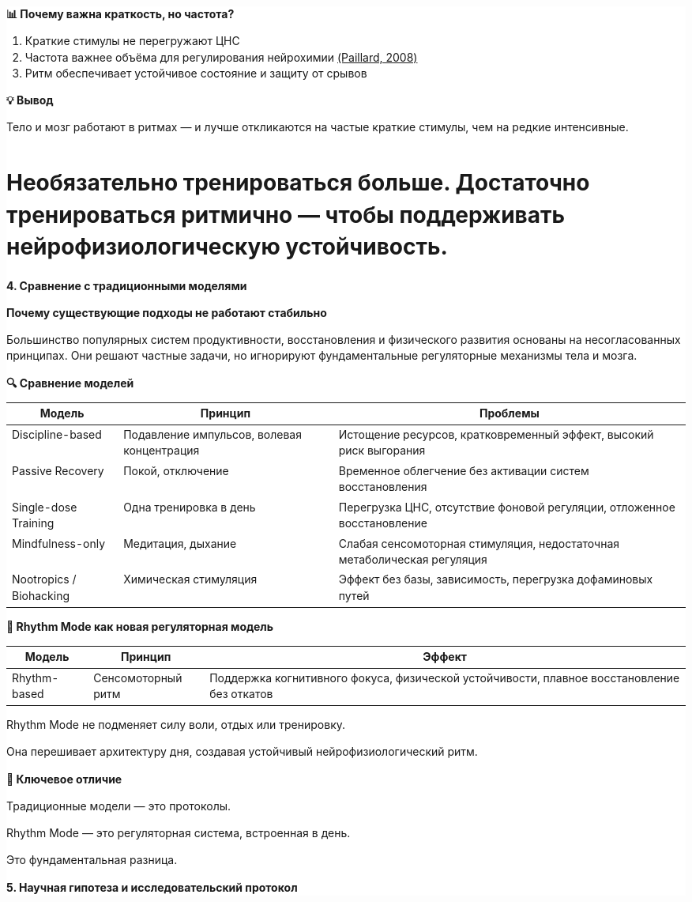 **📊 Почему важна краткость, но частота?**

1. Краткие стимулы не перегружают ЦНС
2. Частота важнее объёма для регулирования нейрохимии [(Paillard, 2008)](https://consensus.app/papers/effects-exercise-brain-paillard/ae8f1eb5c8b25e2f820950132a9b4f7c)
3. Ритм обеспечивает устойчивое состояние и защиту от срывов

**💡 Вывод**

Тело и мозг работают в ритмах — и лучше откликаются на частые краткие стимулы, чем на редкие интенсивные.

# Необязательно тренироваться больше. Достаточно тренироваться ритмично — чтобы поддерживать нейрофизиологическую устойчивость.

**4. Сравнение с традиционными моделями**

**Почему существующие подходы не работают стабильно**

Большинство популярных систем продуктивности, восстановления и физического развития основаны на несогласованных принципах. Они решают частные задачи, но игнорируют фундаментальные регуляторные механизмы тела и мозга.

**🔍 Сравнение моделей**

| **Модель** | **Принцип** | **Проблемы** |
| --- | --- | --- |
| Discipline-based | Подавление импульсов, волевая концентрация | Истощение ресурсов, кратковременный эффект, высокий риск выгорания |
| Passive Recovery | Покой, отключение | Временное облегчение без активации систем восстановления |
| Single-dose Training | Одна тренировка в день | Перегрузка ЦНС, отсутствие фоновой регуляции, отложенное восстановление |
| Mindfulness-only | Медитация, дыхание | Слабая сенсомоторная стимуляция, недостаточная метаболическая регуляция |
| Nootropics / Biohacking | Химическая стимуляция | Эффект без базы, зависимость, перегрузка дофаминовых путей |

**🔄 Rhythm Mode как новая регуляторная модель**

| **Модель** | **Принцип** | **Эффект** |
| --- | --- | --- |
| Rhythm-based | Сенсомоторный ритм | Поддержка когнитивного фокуса, физической устойчивости, плавное восстановление без откатов |

Rhythm Mode не подменяет силу воли, отдых или тренировку.

Она перешивает архитектуру дня, создавая устойчивый нейрофизиологический ритм.

**📌 Ключевое отличие**

Традиционные модели — это протоколы.

Rhythm Mode — это регуляторная система, встроенная в день.

Это фундаментальная разница.

**5. Научная гипотеза и исследовательский протокол**
